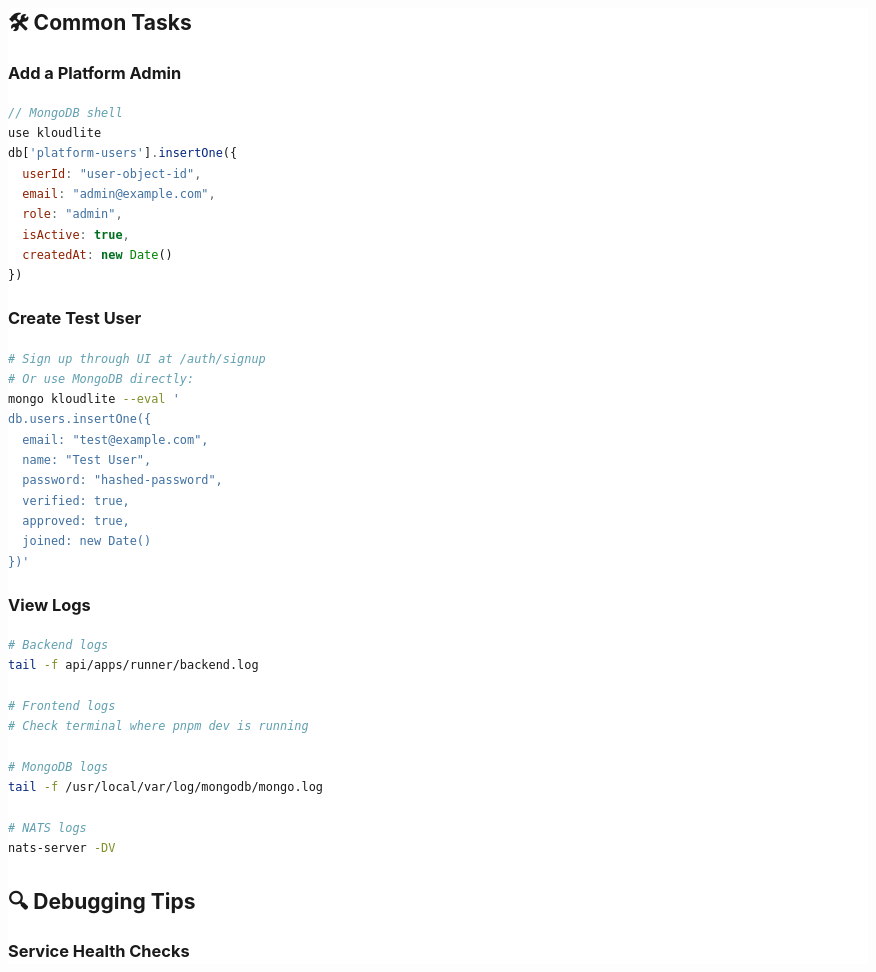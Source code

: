 ## 🛠️ Common Tasks

### Add a Platform Admin

```javascript
// MongoDB shell
use kloudlite
db['platform-users'].insertOne({
  userId: "user-object-id",
  email: "admin@example.com",
  role: "admin",
  isActive: true,
  createdAt: new Date()
})
```

### Create Test User

```bash
# Sign up through UI at /auth/signup
# Or use MongoDB directly:
mongo kloudlite --eval '
db.users.insertOne({
  email: "test@example.com",
  name: "Test User",
  password: "hashed-password",
  verified: true,
  approved: true,
  joined: new Date()
})'
```

### View Logs

```bash
# Backend logs
tail -f api/apps/runner/backend.log

# Frontend logs
# Check terminal where pnpm dev is running

# MongoDB logs
tail -f /usr/local/var/log/mongodb/mongo.log

# NATS logs
nats-server -DV
```

## 🔍 Debugging Tips

### Service Health Checks
